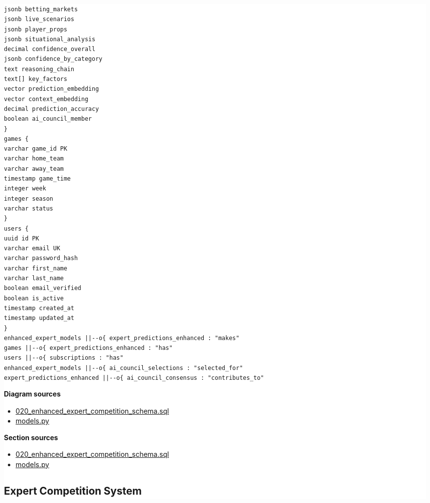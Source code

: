 ```mermaid
jsonb betting_markets
jsonb live_scenarios
jsonb player_props
jsonb situational_analysis
decimal confidence_overall
jsonb confidence_by_category
text reasoning_chain
text[] key_factors
vector prediction_embedding
vector context_embedding
decimal prediction_accuracy
boolean ai_council_member
}
games {
varchar game_id PK
varchar home_team
varchar away_team
timestamp game_time
integer week
integer season
varchar status
}
users {
uuid id PK
varchar email UK
varchar password_hash
varchar first_name
varchar last_name
boolean email_verified
boolean is_active
timestamp created_at
timestamp updated_at
}
enhanced_expert_models ||--o{ expert_predictions_enhanced : "makes"
games ||--o{ expert_predictions_enhanced : "has"
users ||--o{ subscriptions : "has"
enhanced_expert_models ||--o{ ai_council_selections : "selected_for"
expert_predictions_enhanced ||--o{ ai_council_consensus : "contributes_to"
```

**Diagram sources**
- [020_enhanced_expert_competition_schema.sql](file://supabase/migrations/020_enhanced_expert_competition_schema.sql#L1-L694)
- [models.py](file://src/database/models.py#L1-L403)

**Section sources**
- [020_enhanced_expert_competition_schema.sql](file://supabase/migrations/020_enhanced_expert_competition_schema.sql#L1-L694)
- [models.py](file://src/database/models.py#L1-L403)

## Expert Competition System
